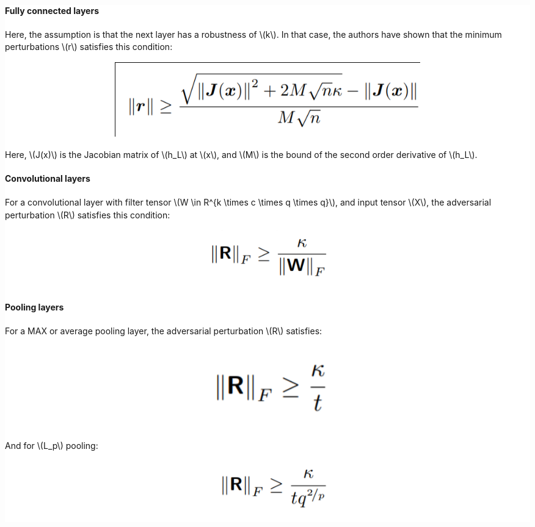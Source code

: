 #### Fully connected layers
Here, the assumption is that the next layer has a robustness of \\(k\\). In that
case, the authors have shown that the minimum perturbations \\(r\\) satisfies
this condition:
<p align="center">
<img src="/images/class6/fulllayers.png" width="500" >
<br>
</p>

Here, \\(J(x)\\) is the Jacobian matrix of \\(h_L\\) at \\(x\\), and \\(M\\) is the
bound of the second order derivative of \\(h_L\\).

#### Convolutional layers
For a convolutional layer with filter tensor \\(W \in R^{k \times c \times q
\times q}\\), and input tensor \\(X\\), the adversarial perturbation \\(R\\)
satisfies this condition: 
<p align="center">
<img src="/images/class6/convolutional.png" width="200" >
<br>
</p>

#### Pooling layers
For a MAX or average pooling layer, the adversarial perturbation \\(R\\)
satisfies:
<p align="center">
<img src="/images/class6/maxpooling.png" width="200" >
<br>
</p>

And for \\(L_p\\) pooling:
<p align="center">
<img src="/images/class6/lppooling.png" width="200" >
<br>
</p>

